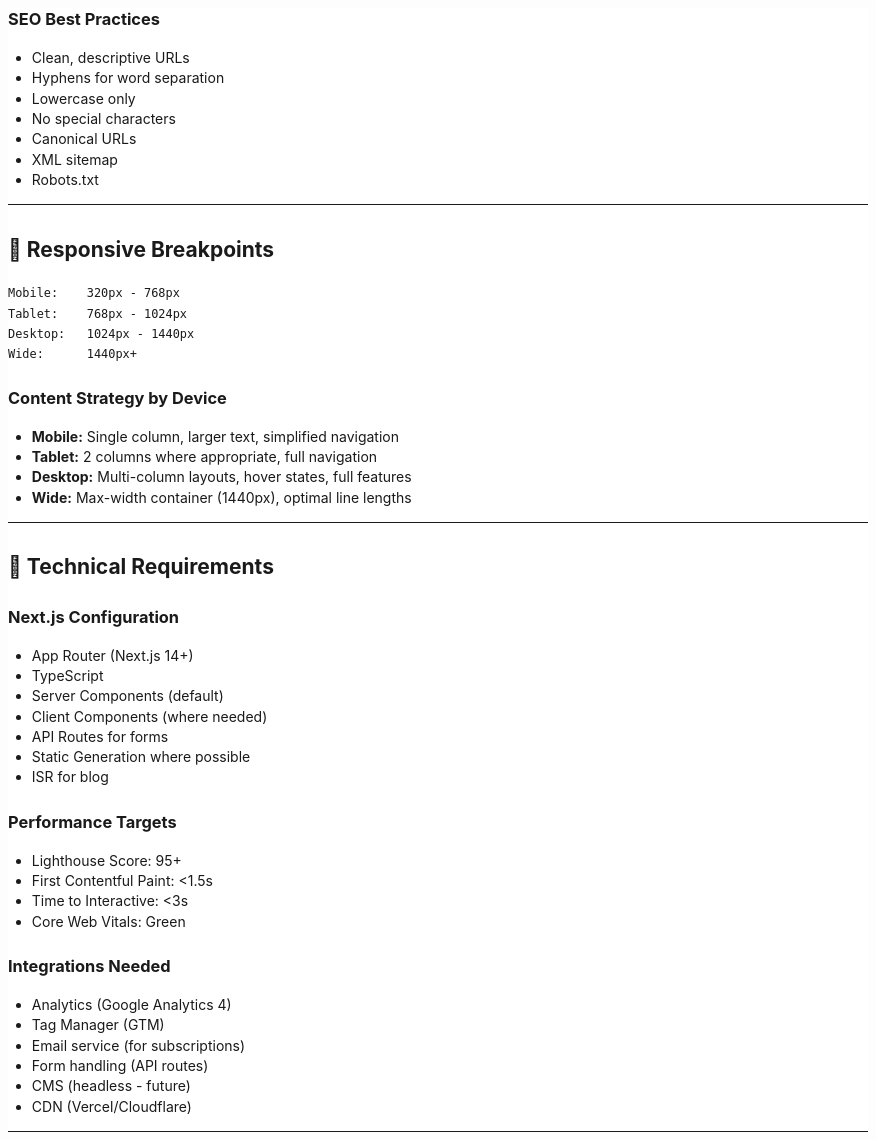 ### SEO Best Practices
- Clean, descriptive URLs
- Hyphens for word separation
- Lowercase only
- No special characters
- Canonical URLs
- XML sitemap
- Robots.txt

---

## 📱 Responsive Breakpoints

```
Mobile:    320px - 768px
Tablet:    768px - 1024px
Desktop:   1024px - 1440px
Wide:      1440px+
```

### Content Strategy by Device
- **Mobile:** Single column, larger text, simplified navigation
- **Tablet:** 2 columns where appropriate, full navigation
- **Desktop:** Multi-column layouts, hover states, full features
- **Wide:** Max-width container (1440px), optimal line lengths

---

## 🔧 Technical Requirements

### Next.js Configuration
- App Router (Next.js 14+)
- TypeScript
- Server Components (default)
- Client Components (where needed)
- API Routes for forms
- Static Generation where possible
- ISR for blog

### Performance Targets
- Lighthouse Score: 95+
- First Contentful Paint: <1.5s
- Time to Interactive: <3s
- Core Web Vitals: Green

### Integrations Needed
- Analytics (Google Analytics 4)
- Tag Manager (GTM)
- Email service (for subscriptions)
- Form handling (API routes)
- CMS (headless - future)
- CDN (Vercel/Cloudflare)

---